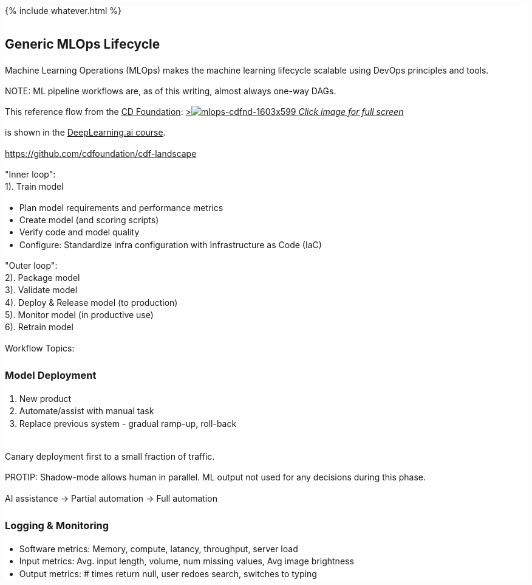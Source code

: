{% include whatever.html %}

## Generic MLOps Lifecycle

Machine Learning Operations (MLOps) makes the machine learning lifecycle scalable using DevOps principles and tools.

NOTE: ML pipeline workflows are, as of this writing, almost always one-way DAGs.

This reference flow from the <a target="_blank" href="https://cd.foundation/blog/2020/02/11/announcing-the-cd-foundation-mlops-sig/">CD Foundation</a>:
<a target="_blank" href="https://user-images.githubusercontent.com/300046/118411245-c8f3ec80-b650-11eb-974b-bb22a4abe417.png">><img alt="mlops-cdfnd-1603x599" src="https://user-images.githubusercontent.com/300046/118411245-c8f3ec80-b650-11eb-974b-bb22a4abe417.png">
<em>Click image for full screen</em></a>

is shown in the <a target="_blank" href="https://www.coursera.org/learn/machine-learning-data-lifecycle-in-production/lecture/gzWZQ/ml-pipelines">DeepLearning.ai course</a>.

<a target="_blank" href="https://github.com/cdfoundation/cdf-landscape">https://github.com/cdfoundation/cdf-landscape</a>

"Inner loop":<br />
   1). Train model
   * Plan model requirements and performance metrics
   * Create model (and scoring scripts)
   * Verify code and model quality
   * Configure: Standardize infra configuration with Infrastructure as Code (IaC)

"Outer loop":<br />
   2). Package model<br />
   3). Validate model<br />
   4). Deploy & Release model (to production)<br />
   5). Monitor model (in productive use)<br />
   6). Retrain model<br />

Workflow Topics:

### Model Deployment

1. New product
2. Automate/assist with manual task
3. Replace previous system - gradual ramp-up, roll-back
<br /><br />

Canary deployment first to a small fraction of traffic.

PROTIP: Shadow-mode allows human in parallel.
ML output not used for any decisions during this phase.

AI assistance -> Partial automation -> Full automation

### Logging & Monitoring

* Software metrics: Memory, compute, latancy, throughput, server load
* Input metrics: Avg. input length, volume, num missing values, Avg image brightness
* Output metrics: # times return null, user redoes search, switches to typing
